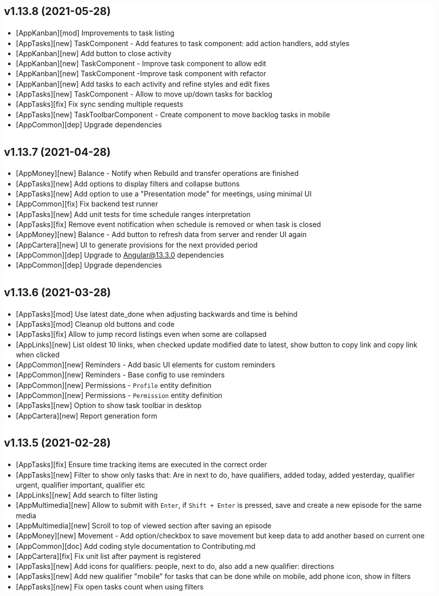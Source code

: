 ## v1.13.8 (2021-05-28)

- [AppKanban][mod] Improvements to task listing
- [AppTasks][new] TaskComponent - Add features to task component: add action handlers, add styles
- [AppKanban][new] Add button to close activity
- [AppKanban][new] TaskComponent - Improve task component to allow edit
- [AppKanban][new] TaskComponent -Improve task component with refactor
- [AppKanban][new] Add tasks to each activity and refine styles and edit fixes
- [AppTasks][new] TaskComponent - Allow to move up/down tasks for backlog
- [AppTasks][fix] Fix sync sending multiple requests
- [AppTasks][new] TaskToolbarComponent - Create component to move backlog tasks in mobile
- [AppCommon][dep] Upgrade dependencies

## v1.13.7 (2021-04-28)

- [AppMoney][new] Balance - Notify when Rebuild and transfer operations are finished
- [AppTasks][new] Add options to display filters and collapse buttons
- [AppTasks][new] Add option to use a "Presentation mode" for meetings, using minimal UI
- [AppCommon][fix] Fix backend test runner
- [AppTasks][new] Add unit tests for time schedule ranges interpretation
- [AppTasks][fix] Remove event notification when schedule is removed or when task is closed
- [AppMoney][new] Balance - Add button to refresh data from server and render UI again
- [AppCartera][new] UI to generate provisions for the next provided period
- [AppCommon][dep] Upgrade to Angular@13.3.0 dependencies
- [AppCommon][dep] Upgrade dependencies

## v1.13.6 (2021-03-28)

- [AppTasks][mod] Use latest date_done when adjusting backwards and time is behind
- [AppTasks][mod] Cleanup old buttons and code
- [AppTasks][fix] Allow to jump record listings even when some are collapsed
- [AppLinks][new] List oldest 10 links, when checked update modified date to latest, show button to copy link and copy link when clicked
- [AppCommon][new] Reminders - Add basic UI elements for custom reminders
- [AppCommon][new] Reminders - Base config to use reminders
- [AppCommon][new] Permissions - `Profile` entity definition
- [AppCommon][new] Permissions - `Permission` entity definition
- [AppTasks][new] Option to show task toolbar in desktop
- [AppCartera][new] Report generation form

## v1.13.5 (2021-02-28)

- [AppTasks][fix] Ensure time tracking items are executed in the correct order
- [AppTasks][new] Filter to show only tasks that: Are in next to do, have qualifiers, added today, added yesterday, qualifier urgent, qualifier important, qualifier etc
- [AppLinks][new] Add search to filter listing
- [AppMultimedia][new] Allow to submit with `Enter`, if `Shift + Enter` is pressed, save and create a new episode for the same media
- [AppMultimedia][new] Scroll to top of viewed section after saving an episode
- [AppMoney][new] Movement - Add option/checkbox to save movement but keep data to add another based on current one
- [AppCommon][doc] Add coding style documentation to Contributing.md
- [AppCartera][fix] Fix unit list after payment is registered
- [AppTasks][new] Add icons for qualifiers: people, next to do, also add a new qualifier: directions
- [AppTasks][new] Add new qualifier "mobile" for tasks that can be done while on mobile, add phone icon, show in filters
- [AppTasks][new] Fix open tasks count when using filters
